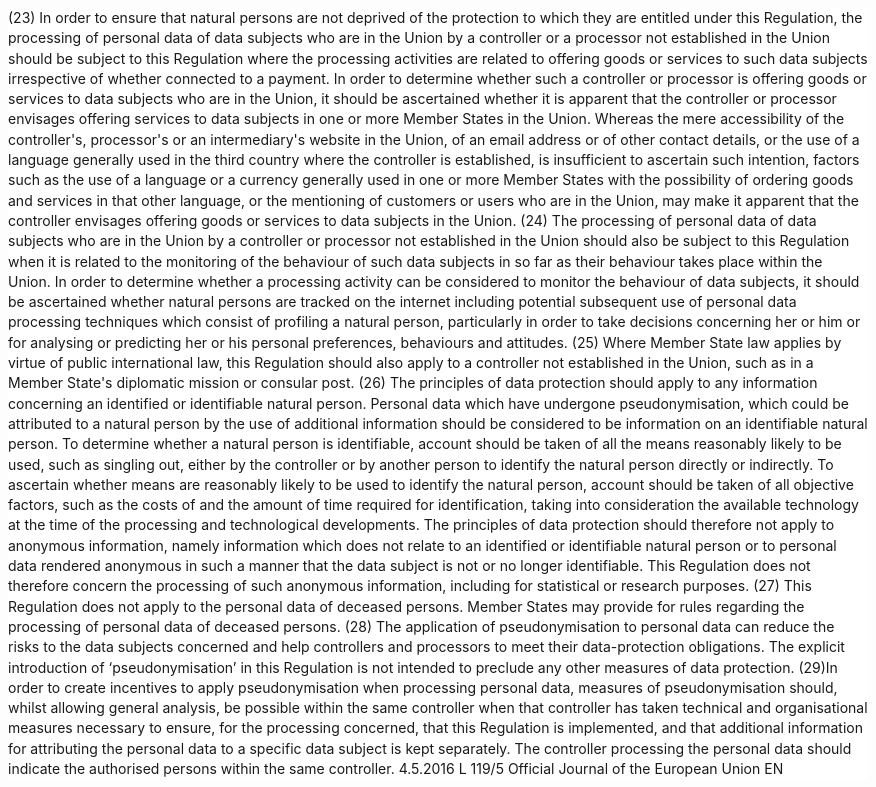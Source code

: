 (23) In order to ensure that natural persons are not deprived of the protection to which they are entitled under this Regulation, the processing of personal data of data subjects who are in the Union by a controller or a processor not established in the Union should be subject to this Regulation where the processing activities are related to offering goods or services to such data subjects irrespective of whether connected to a payment. In order to determine whether such a controller or processor is offering goods or services to data subjects who are in the Union, it should be ascertained whether it is apparent that the controller or processor envisages offering services to data subjects in one or more Member States in the Union. Whereas the mere accessibility of the controller's, processor's or an intermediary's website in the Union, of an email address or of other contact details, or the use of a language generally used in the third country where the controller is established, is insufficient to ascertain such intention, factors such as the use of a language or a currency generally used in one or more Member States with the possibility of ordering goods and services in that other language, or the mentioning of customers or users who are in the Union, may make it apparent that the controller envisages offering goods or services to data subjects in the Union. (24) The processing of personal data of data subjects who are in the Union by a controller or processor not established in the Union should also be subject to this Regulation when it is related to the monitoring of the behaviour of such data subjects in so far as their behaviour takes place within the Union. In order to determine whether a processing activity can be considered to monitor the behaviour of data subjects, it should be ascertained whether natural persons are tracked on the internet including potential subsequent use of personal data processing techniques which consist of profiling a natural person, particularly in order to take decisions concerning her or him or for analysing or predicting her or his personal preferences, behaviours and attitudes. (25) Where Member State law applies by virtue of public international law, this Regulation should also apply to a controller not established in the Union, such as in a Member State's diplomatic mission or consular post. (26) The principles of data protection should apply to any information concerning an identified or identifiable natural person. Personal data which have undergone pseudonymisation, which could be attributed to a natural person by the use of additional information should be considered to be information on an identifiable natural person. To determine whether a natural person is identifiable, account should be taken of all the means reasonably likely to be used, such as singling out, either by the controller or by another person to identify the natural person directly or indirectly. To ascertain whether means are reasonably likely to be used to identify the natural person, account should be taken of all objective factors, such as the costs of and the amount of time required for identification, taking into consideration the available technology at the time of the processing and technological developments. The principles of data protection should therefore not apply to anonymous information, namely information which does not relate to an identified or identifiable natural person or to personal data rendered anonymous in such a manner that the data subject is not or no longer identifiable. This Regulation does not therefore concern the processing of such anonymous information, including for statistical or research purposes. (27) This Regulation does not apply to the personal data of deceased persons. Member States may provide for rules regarding the processing of personal data of deceased persons. (28) The application of pseudonymisation to personal data can reduce the risks to the data subjects concerned and help controllers and processors to meet their data-protection obligations. The explicit introduction of ‘pseudonymisation’ in this Regulation is not intended to preclude any other measures of data protection. (29)In order to create incentives to apply pseudonymisation when processing personal data, measures of pseudonymisation should, whilst allowing general analysis, be possible within the same controller when that controller has taken technical and organisational measures necessary to ensure, for the processing concerned, that this Regulation is implemented, and that additional information for attributing the personal data to a specific data subject is kept separately. The controller processing the personal data should indicate the authorised persons within the same controller. 4.5.2016 L 119/5 Official Journal of the European Union EN